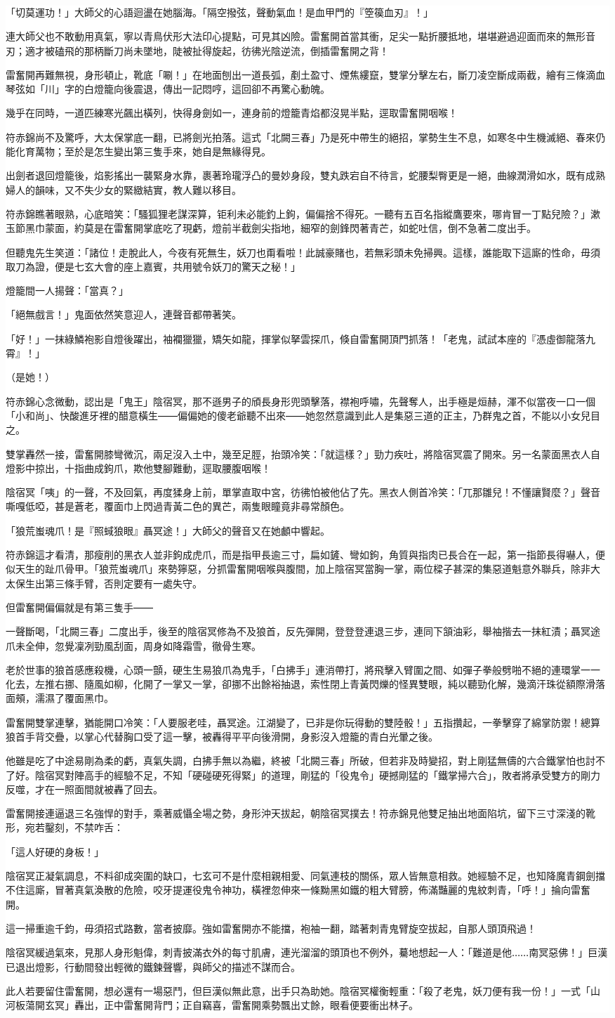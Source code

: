 「切莫運功！」大師父的心語迴盪在她腦海。「隔空撥弦，聲動氣血！是血甲門的『箜篌血刃』！」

連大師父也不敢動用真氣，寧以青鳥伏形大法印心提點，可見其凶險。雷奮開首當其衝，足尖一點折腰抵地，堪堪避過迎面而來的無形音刃；適才被磕飛的那柄斷刀尚未墜地，陡被扯得旋起，彷彿光陰逆流，倒插雷奮開之背！

雷奮開再難無視，身形頓止，靴底「唰！」在地面刨出一道長弧，剷土盈寸、煙焦縷竄，雙掌分擊左右，斷刀凌空斷成兩截，繪有三條滴血琴弦如「川」字的白燈籠向後震退，傳出一記悶哼，這回卻不再驚心動魄。

幾乎在同時，一道匹練寒光飆出橫列，快得身劍如一，連身前的燈籠青焰都沒晃半點，逕取雷奮開咽喉！

符赤錦尚不及驚呼，大太保掌底一翻，已將劍光拍落。這式「北闕三春」乃是死中帶生的絕招，掌勢生生不息，如寒冬中生機滅絕、春來仍能化育萬物；至於是怎生變出第三隻手來，她自是無緣得見。

出劍者退回燈籠後，焰影搖出一襲緊身水靠，裹著玲瓏浮凸的曼妙身段，雙丸跌宕自不待言，蛇腰梨臀更是一絕，曲線潤滑如水，既有成熟婦人的韻味，又不失少女的緊緻結實，教人難以移目。

符赤錦瞧著眼熟，心底暗笑：「騷狐狸老謀深算，钜利未必能釣上鉤，偏偏捨不得死。一聽有五百名指縱鷹要來，哪肯冒一丁點兒險？」漱玉節黑巾蒙面，約莫是在雷奮開掌底吃了現虧，燈前半截劍尖指地，細窄的劍鋒閃著青芒，如蛇吐信，倒不急著二度出手。

但聽鬼先生笑道：「諸位！走脫此人，今夜有死無生，妖刀也甭看啦！此誠豪賭也，若無彩頭未免掃興。這樣，誰能取下這廝的性命，毋須取刀為證，便是七玄大會的座上嘉賓，共用號令妖刀的驚天之秘！」

燈籠間一人揚聲：「當真？」

「絕無戲言！」鬼面依然笑意迎人，連聲音都帶著笑。

「好！」一抹綠鱗袍影自燈後躍出，袖襴獵獵，矯矢如龍，揮掌似拏雲探爪，倏自雷奮開頂門抓落！「老鬼，試試本座的『憑虛御龍落九霄』！」

（是她！）

符赤錦心念微動，認出是「鬼王」陰宿冥，那不遜男子的頎長身形兜頭擊落，襟袍呼嘯，先聲奪人，出手極是烜赫，渾不似當夜一口一個「小和尚」、快酸進牙裡的醋意橫生——偏偏她的傻老爺聽不出來——她忽然意識到此人是集惡三道的正主，乃群鬼之首，不能以小女兒目之。

雙掌轟然一接，雷奮開膝彎微沉，兩足沒入土中，幾至足脛，抬頭冷笑：「就這樣？」勁力疾吐，將陰宿冥震了開來。另一名蒙面黑衣人自燈影中掠出，十指曲成鉤爪，欺他雙腳難動，逕取腰腹咽喉！

陰宿冥「咦」的一聲，不及回氣，再度猱身上前，單掌直取中宮，彷彿怕被他佔了先。黑衣人側首冷笑：「兀那雛兒！不懂讓賢麼？」聲音嘶嘎低啞，甚是蒼老，覆面巾上閃過青黃二色的異芒，兩隻眼瞳竟非尋常顏色。

「狼荒蚩魂爪！是『照蜮狼眼』聶冥途！」大師父的聲音又在她顱中響起。

符赤錦這才看清，那瘦削的黑衣人並非鉤成虎爪，而是指甲長逾三寸，扁如鏟、彎如鉤，角質與指肉已長合在一起，第一指節長得嚇人，便似天生的趾爪骨甲。「狼荒蚩魂爪」來勢獰惡，分抓雷奮開咽喉與腹間，加上陰宿冥當胸一掌，兩位樑子甚深的集惡道魁意外聯兵，除非大太保生出第三條手臂，否則定要有一處失守。

但雷奮開偏偏就是有第三隻手——

一聲斷喝，「北闕三春」二度出手，後至的陰宿冥修為不及狼首，反先彈開，登登登連退三步，連同下頷油彩，舉袖揩去一抹紅漬；聶冥途爪未全伸，忽覺凜冽勁風刮面，周身如降霜雪，徹骨生寒。

老於世事的狼首感應殺機，心頭一顫，硬生生易狼爪為鬼手，「白拂手」連消帶打，將飛擊入臂圍之間、如彈子拳般劈啪不絕的連環掌一一化去，左推右挪、隨風如柳，化開了一掌又一掌，卻挪不出餘裕抽退，索性閉上青黃閃爍的怪異雙眼，純以聽勁化解，幾滴汗珠從額際滑落面頰，濡濕了覆面黑巾。

雷奮開雙掌連擊，猶能開口冷笑：「人要服老哇，聶冥途。江湖變了，已非是你玩得動的雙陸骰！」五指攢起，一拳擊穿了綿掌防禦！總算狼首手背交疊，以掌心代替胸口受了這一擊，被轟得平平向後滑開，身影沒入燈籠的青白光暈之後。

他雖是吃了中途易剛為柔的虧，真氣失調，白拂手無以為繼，終被「北闕三春」所破，但若非及時變招，對上剛猛無儔的六合鐵掌怕也討不了好。陰宿冥對陣高手的經驗不足，不知「硬碰硬死得緊」的道理，剛猛的「役鬼令」硬撼剛猛的「鐵掌掃六合」，敗者將承受雙方的剛力反噬，才在一照面間就被轟了回去。

雷奮開接連逼退三名強悍的對手，乘著威懾全場之勢，身形沖天拔起，朝陰宿冥撲去！符赤錦見他雙足抽出地面陷坑，留下三寸深淺的靴形，宛若鑿刻，不禁咋舌：

「這人好硬的身板！」

陰宿冥正凝氣調息，不料卻成突圍的缺口，七玄可不是什麼相親相愛、同氣連枝的關係，眾人皆無意相救。她經驗不足，也知降魔青鋼劍擋不住這廝，冒著真氣渙散的危險，咬牙提運役鬼令神功，橫裡忽伸來一條黝黑如鐵的粗大臂膀，佈滿豔麗的鬼紋刺青，「呼！」掄向雷奮開。

這一掃重逾千鈞，毋須招式路數，當者披靡。強如雷奮開亦不能擋，袍袖一翻，踏著刺青鬼臂旋空拔起，自那人頭頂飛過！

陰宿冥緩過氣來，見那人身形魁偉，刺青披滿衣外的每寸肌膚，連光溜溜的頭頂也不例外，驀地想起一人：「難道是他……南冥惡佛！」巨漢已退出燈影，行動間發出輕微的鐵鍊聲響，與師父的描述不謀而合。

此人若要留住雷奮開，想必還有一場惡鬥，但巨漢似無此意，出手只為助她。陰宿冥權衡輕重：「殺了老鬼，妖刀便有我一份！」一式「山河板蕩開玄冥」轟出，正中雷奮開背門；正自竊喜，雷奮開乘勢飄出丈餘，眼看便要衝出林子。
